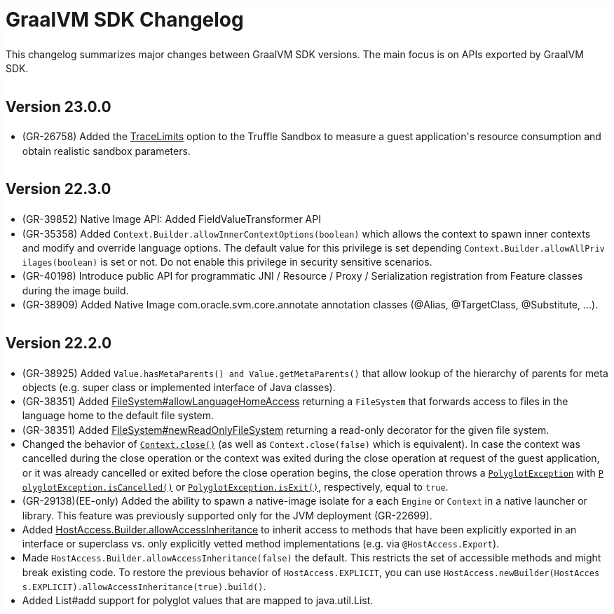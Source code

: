 # GraalVM SDK Changelog

This changelog summarizes major changes between GraalVM SDK versions. The main focus is on APIs exported by GraalVM SDK.

## Version 23.0.0
* (GR-26758) Added the [TraceLimits](https://www.graalvm.org/reference-manual/embed-languages/sandbox-resource-limits#determining-sandbox-resource-limits) option to the Truffle Sandbox to measure a guest application's resource consumption and obtain realistic sandbox parameters.

## Version 22.3.0
* (GR-39852) Native Image API: Added FieldValueTransformer API
* (GR-35358) Added `Context.Builder.allowInnerContextOptions(boolean)` which allows the context to spawn inner contexts and modify and override language options. The default value for this privilege is set depending `Context.Builder.allowAllPrivilages(boolean)` is set or not. Do not enable this privilege in security sensitive scenarios.
* (GR-40198) Introduce public API for programmatic JNI / Resource / Proxy / Serialization registration from Feature classes during the image build.
* (GR-38909) Added Native Image com.oracle.svm.core.annotate annotation classes (@Alias, @TargetClass, @Substitute, ...).

## Version 22.2.0
* (GR-38925) Added `Value.hasMetaParents() and Value.getMetaParents()` that allow lookup of the hierarchy of parents for meta objects (e.g. super class or implemented interface of Java classes).
* (GR-38351) Added [FileSystem#allowLanguageHomeAccess](https://www.graalvm.org/sdk/javadoc/org/graalvm/polyglot/io/FileSystem.html#allowLanguageHomeAccess-org.graalvm.polyglot.io.FileSystem-) returning a `FileSystem` that forwards access to files in the language home to the default file system.
* (GR-38351) Added [FileSystem#newReadOnlyFileSystem](https://www.graalvm.org/sdk/javadoc/org/graalvm/polyglot/io/FileSystem.html#newReadOnlyFileSystem-org.graalvm.polyglot.io.FileSystem-) returning a read-only decorator for the given file system.
* Changed the behavior of [`Context.close()`](https://www.graalvm.org/sdk/javadoc/org/graalvm/polyglot/Context.html#close--) (as well as `Context.close(false)` which is equivalent). In case the context was cancelled during the close operation or the context was exited during the close operation at request of the guest application, or it was already cancelled or exited before the close operation begins,
the close operation throws a [`PolyglotException`](https://www.graalvm.org/sdk/javadoc/org/graalvm/polyglot/PolyglotException) with [`PolyglotException.isCancelled()`](https://www.graalvm.org/sdk/javadoc/org/graalvm/polyglot/PolyglotException#isCancelled--) or [`PolyglotException.isExit()`](https://www.graalvm.org/sdk/javadoc/org/graalvm/polyglot/PolyglotException#isExit--), respectively, equal to `true`.
* (GR-29138)(EE-only) Added the ability to spawn a native-image isolate for a each `Engine` or `Context` in a native launcher or library.  This feature was previously supported only for the JVM deployment (GR-22699).
* Added [HostAccess.Builder.allowAccessInheritance](https://www.graalvm.org/sdk/javadoc/org/graalvm/polyglot/HostAccess.Builder.html#allowAccessInheritance-boolean-) to inherit access to methods that have been explicitly exported in an interface or superclass vs. only explicitly vetted method implementations (e.g. via `@HostAccess.Export`).
* Made `HostAccess.Builder.allowAccessInheritance(false)` the default. This restricts the set of accessible methods and might break existing code. To restore the previous behavior of `HostAccess.EXPLICIT`, you can use `HostAccess.newBuilder(HostAccess.EXPLICIT).allowAccessInheritance(true).build()`.
* Added List#add support for polyglot values that are mapped to java.util.List.
